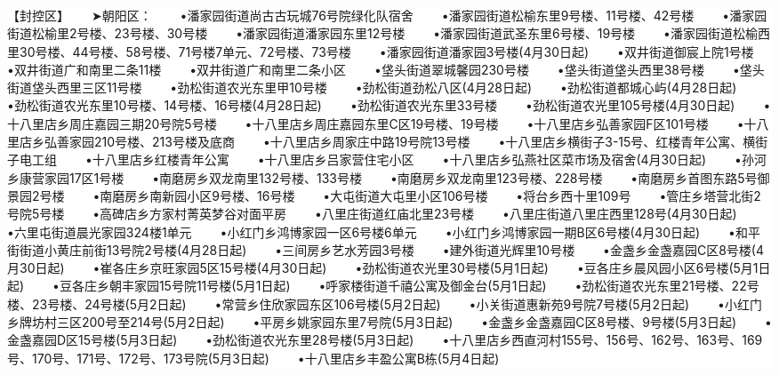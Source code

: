 
【封控区】　　
➤朝阳区：　　
•潘家园街道尚古古玩城76号院绿化队宿舍　　
•潘家园街道松榆东里9号楼、11号楼、42号楼　　
•潘家园街道松榆里2号楼、23号楼、30号楼　　
•潘家园街道潘家园东里12号楼　　
•潘家园街道武圣东里6号楼、19号楼　　
•潘家园街道松榆西里30号楼、44号楼、58号楼、71号楼7单元、72号楼、73号楼　　
•潘家园街道潘家园3号楼(4月30日起)　　
•双井街道御宸上院1号楼　　
•双井街道广和南里二条11楼　　
•双井街道广和南里二条小区　　
•垡头街道翠城馨园230号楼　　
•垡头街道垡头西里38号楼　　
•垡头街道垡头西里三区11号楼　　
•劲松街道农光东里甲10号楼　　
•劲松街道劲松八区(4月28日起)　　
•劲松街道都城心屿(4月28日起)　　
•劲松街道农光东里10号楼、14号楼、16号楼(4月28日起)　　
•劲松街道农光东里33号楼　　
•劲松街道农光里105号楼(4月30日起)　　
•十八里店乡周庄嘉园三期20号院5号楼　　
•十八里店乡周庄嘉园东里C区19号楼、19号楼　　
•十八里店乡弘善家园F区101号楼　　
•十八里店乡弘善家园210号楼、213号楼及底商　　
•十八里店乡周家庄中路19号院13号楼　　
•十八里店乡横街子3-15号、红楼青年公寓、横街子电工组　　
•十八里店乡红楼青年公寓　　
•十八里店乡吕家营住宅小区　　
•十八里店乡弘燕社区菜市场及宿舍(4月30日起)　　
•孙河乡康营家园17区1号楼　　
•南磨房乡双龙南里132号楼、133号楼　　
•南磨房乡双龙南里123号楼、228号楼　　
•南磨房乡首图东路5号御景园2号楼　　
•南磨房乡南新园小区9号楼、16号楼　　
•大屯街道大屯里小区106号楼　　
•将台乡西十里109号　　
•管庄乡塔营北街2号院5号楼　　
•高碑店乡方家村菁英梦谷对面平房　　
•八里庄街道红庙北里23号楼　　
•八里庄街道八里庄西里128号(4月30日起)　　
•六里屯街道晨光家园324楼1单元　　
•小红门乡鸿博家园一区6号楼6单元　　
•小红门乡鸿博家园一期B区6号楼(4月30日起)　　
•和平街街道小黄庄前街13号院2号楼(4月28日起)　　
•三间房乡艺水芳园3号楼　　
•建外街道光辉里10号楼　　
•金盏乡金盏嘉园C区8号楼(4月30日起)　　
•崔各庄乡京旺家园5区15号楼(4月30日起)　　
•劲松街道农光里30号楼(5月1日起)　　
•豆各庄乡晨风园小区6号楼(5月1日起)　　
•豆各庄乡朝丰家园15号院11号楼(5月1日起)　　
•呼家楼街道千禧公寓及御金台(5月1日起)　　
•劲松街道农光东里21号楼、22号楼、23号楼、24号楼(5月2日起)　　
•常营乡住欣家园东区106号楼(5月2日起)　　
•小关街道惠新苑9号院7号楼(5月2日起)　　
•小红门乡牌坊村三区200号至214号(5月2日起)　　
•平房乡姚家园东里7号院(5月3日起)　　
•金盏乡金盏嘉园C区8号楼、9号楼(5月3日起)　　
•金盏嘉园D区15号楼(5月3日起)　　
•劲松街道农光东里28号楼(5月3日起)　　
•十八里店乡西直河村155号、156号、162号、163号、169号、170号、171号、172号、173号院(5月3日起)　　
•十八里店乡丰盈公寓B栋(5月4日起)　　